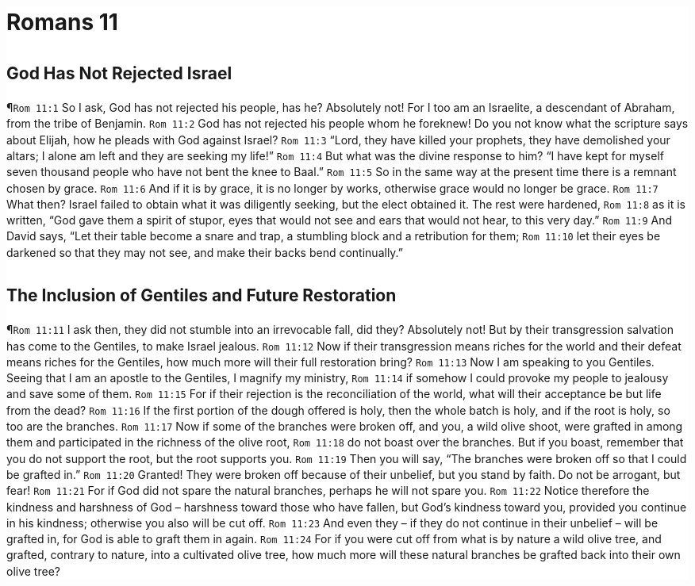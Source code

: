 
# Romans 11

## God Has Not Rejected Israel
¶`Rom 11:1` So I ask, God has not rejected his people, has he? Absolutely not! For I too am an Israelite, a descendant of Abraham, from the tribe of Benjamin.
`Rom 11:2` God has not rejected his people whom he foreknew! Do you not know what the scripture says about Elijah, how he pleads with God against Israel?
`Rom 11:3` “Lord, they have killed your prophets, they have demolished your altars; I alone am left and they are seeking my life!”
`Rom 11:4` But what was the divine response to him? “I have kept for myself seven thousand people who have not bent the knee to Baal.”
`Rom 11:5` So in the same way at the present time there is a remnant chosen by grace.
`Rom 11:6` And if it is by grace, it is no longer by works, otherwise grace would no longer be grace.
`Rom 11:7` What then? Israel failed to obtain what it was diligently seeking, but the elect obtained it. The rest were hardened,
`Rom 11:8` as it is written, “God gave them a spirit of stupor, eyes that would not see and ears that would not hear, to this very day.”
`Rom 11:9` And David says, “Let their table become a snare and trap, a stumbling block and a retribution for them;
`Rom 11:10` let their eyes be darkened so that they may not see, and make their backs bend continually.”

## The Inclusion of Gentiles and Future Restoration
¶`Rom 11:11` I ask then, they did not stumble into an irrevocable fall, did they? Absolutely not! But by their transgression salvation has come to the Gentiles, to make Israel jealous.
`Rom 11:12` Now if their transgression means riches for the world and their defeat means riches for the Gentiles, how much more will their full restoration bring?
`Rom 11:13` Now I am speaking to you Gentiles. Seeing that I am an apostle to the Gentiles, I magnify my ministry,
`Rom 11:14` if somehow I could provoke my people to jealousy and save some of them.
`Rom 11:15` For if their rejection is the reconciliation of the world, what will their acceptance be but life from the dead?
`Rom 11:16` If the first portion of the dough offered is holy, then the whole batch is holy, and if the root is holy, so too are the branches.
`Rom 11:17` Now if some of the branches were broken off, and you, a wild olive shoot, were grafted in among them and participated in the richness of the olive root,
`Rom 11:18` do not boast over the branches. But if you boast, remember that you do not support the root, but the root supports you.
`Rom 11:19` Then you will say, “The branches were broken off so that I could be grafted in.”
`Rom 11:20` Granted! They were broken off because of their unbelief, but you stand by faith. Do not be arrogant, but fear!
`Rom 11:21` For if God did not spare the natural branches, perhaps he will not spare you.
`Rom 11:22` Notice therefore the kindness and harshness of God – harshness toward those who have fallen, but God’s kindness toward you, provided you continue in his kindness; otherwise you also will be cut off.
`Rom 11:23` And even they – if they do not continue in their unbelief – will be grafted in, for God is able to graft them in again.
`Rom 11:24` For if you were cut off from what is by nature a wild olive tree, and grafted, contrary to nature, into a cultivated olive tree, how much more will these natural branches be grafted back into their own olive tree?
